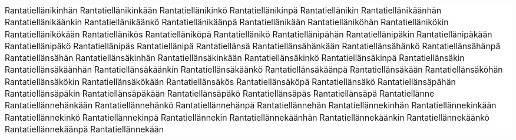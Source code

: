 Rantatiellänikinhän
Rantatiellänikinkään
Rantatiellänikinkö
Rantatiellänikinpä
Rantatiellänikin
Rantatiellänikäänhän
Rantatiellänikäänkin
Rantatiellänikäänkö
Rantatiellänikäänpä
Rantatiellänikään
Rantatielläniköhän
Rantatiellänikökin
Rantatiellänikökään
Rantatiellänikös
Rantatielläniköpä
Rantatiellänikö
Rantatiellänipähän
Rantatiellänipäkin
Rantatiellänipäkään
Rantatiellänipäkö
Rantatiellänipäs
Rantatiellänipä
Rantatiellänsä
Rantatiellänsähänkään
Rantatiellänsähänkö
Rantatiellänsähänpä
Rantatiellänsähän
Rantatiellänsäkinhän
Rantatiellänsäkinkään
Rantatiellänsäkinkö
Rantatiellänsäkinpä
Rantatiellänsäkin
Rantatiellänsäkäänhän
Rantatiellänsäkäänkin
Rantatiellänsäkäänkö
Rantatiellänsäkäänpä
Rantatiellänsäkään
Rantatiellänsäköhän
Rantatiellänsäkökin
Rantatiellänsäkökään
Rantatiellänsäkös
Rantatiellänsäköpä
Rantatiellänsäkö
Rantatiellänsäpähän
Rantatiellänsäpäkin
Rantatiellänsäpäkään
Rantatiellänsäpäkö
Rantatiellänsäpäs
Rantatiellänsäpä
Rantatiellänne
Rantatiellännehänkään
Rantatiellännehänkö
Rantatiellännehänpä
Rantatiellännehän
Rantatiellännekinhän
Rantatiellännekinkään
Rantatiellännekinkö
Rantatiellännekinpä
Rantatiellännekin
Rantatiellännekäänhän
Rantatiellännekäänkin
Rantatiellännekäänkö
Rantatiellännekäänpä
Rantatiellännekään